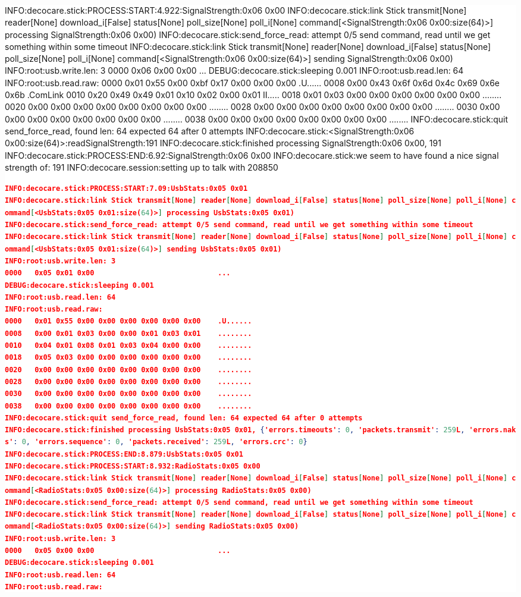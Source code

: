 INFO:decocare.stick:PROCESS:START:4.922:SignalStrength:0x06 0x00
INFO:decocare.stick:link Stick transmit[None] reader[None] download_i[False] status[None] poll_size[None] poll_i[None] command[<SignalStrength:0x06 0x00:size(64)>] processing SignalStrength:0x06 0x00)
INFO:decocare.stick:send_force_read: attempt 0/5 send command, read until we get something within some timeout
INFO:decocare.stick:link Stick transmit[None] reader[None] download_i[False] status[None] poll_size[None] poll_i[None] command[<SignalStrength:0x06 0x00:size(64)>] sending SignalStrength:0x06 0x00)
INFO:root:usb.write.len: 3
0000   0x06 0x00 0x00                             ...
DEBUG:decocare.stick:sleeping 0.001
INFO:root:usb.read.len: 64
INFO:root:usb.read.raw:
0000   0x01 0x55 0x00 0xbf 0x17 0x00 0x00 0x00    .U......
0008   0x00 0x43 0x6f 0x6d 0x4c 0x69 0x6e 0x6b    .ComLink
0010   0x20 0x49 0x49 0x01 0x10 0x02 0x00 0x01     II.....
0018   0x01 0x03 0x00 0x00 0x00 0x00 0x00 0x00    ........
0020   0x00 0x00 0x00 0x00 0x00 0x00 0x00 0x00    ........
0028   0x00 0x00 0x00 0x00 0x00 0x00 0x00 0x00    ........
0030   0x00 0x00 0x00 0x00 0x00 0x00 0x00 0x00    ........
0038   0x00 0x00 0x00 0x00 0x00 0x00 0x00 0x00    ........
INFO:decocare.stick:quit send_force_read, found len: 64 expected 64 after 0 attempts
INFO:decocare.stick:<SignalStrength:0x06 0x00:size(64)>:readSignalStrength:191
INFO:decocare.stick:finished processing SignalStrength:0x06 0x00, 191
INFO:decocare.stick:PROCESS:END:6.92:SignalStrength:0x06 0x00
INFO:decocare.stick:we seem to have found a nice signal strength of: 191
INFO:decocare.session:setting up to talk with 208850
```json
INFO:decocare.stick:PROCESS:START:7.09:UsbStats:0x05 0x01
INFO:decocare.stick:link Stick transmit[None] reader[None] download_i[False] status[None] poll_size[None] poll_i[None] command[<UsbStats:0x05 0x01:size(64)>] processing UsbStats:0x05 0x01)
INFO:decocare.stick:send_force_read: attempt 0/5 send command, read until we get something within some timeout
INFO:decocare.stick:link Stick transmit[None] reader[None] download_i[False] status[None] poll_size[None] poll_i[None] command[<UsbStats:0x05 0x01:size(64)>] sending UsbStats:0x05 0x01)
INFO:root:usb.write.len: 3
0000   0x05 0x01 0x00                             ...
DEBUG:decocare.stick:sleeping 0.001
INFO:root:usb.read.len: 64
INFO:root:usb.read.raw:
0000   0x01 0x55 0x00 0x00 0x00 0x00 0x00 0x00    .U......
0008   0x00 0x01 0x03 0x00 0x00 0x01 0x03 0x01    ........
0010   0x04 0x01 0x08 0x01 0x03 0x04 0x00 0x00    ........
0018   0x05 0x03 0x00 0x00 0x00 0x00 0x00 0x00    ........
0020   0x00 0x00 0x00 0x00 0x00 0x00 0x00 0x00    ........
0028   0x00 0x00 0x00 0x00 0x00 0x00 0x00 0x00    ........
0030   0x00 0x00 0x00 0x00 0x00 0x00 0x00 0x00    ........
0038   0x00 0x00 0x00 0x00 0x00 0x00 0x00 0x00    ........
INFO:decocare.stick:quit send_force_read, found len: 64 expected 64 after 0 attempts
INFO:decocare.stick:finished processing UsbStats:0x05 0x01, {'errors.timeouts': 0, 'packets.transmit': 259L, 'errors.naks': 0, 'errors.sequence': 0, 'packets.received': 259L, 'errors.crc': 0}
INFO:decocare.stick:PROCESS:END:8.879:UsbStats:0x05 0x01
INFO:decocare.stick:PROCESS:START:8.932:RadioStats:0x05 0x00
INFO:decocare.stick:link Stick transmit[None] reader[None] download_i[False] status[None] poll_size[None] poll_i[None] command[<RadioStats:0x05 0x00:size(64)>] processing RadioStats:0x05 0x00)
INFO:decocare.stick:send_force_read: attempt 0/5 send command, read until we get something within some timeout
INFO:decocare.stick:link Stick transmit[None] reader[None] download_i[False] status[None] poll_size[None] poll_i[None] command[<RadioStats:0x05 0x00:size(64)>] sending RadioStats:0x05 0x00)
INFO:root:usb.write.len: 3
0000   0x05 0x00 0x00                             ...
DEBUG:decocare.stick:sleeping 0.001
INFO:root:usb.read.len: 64
INFO:root:usb.read.raw:
```
